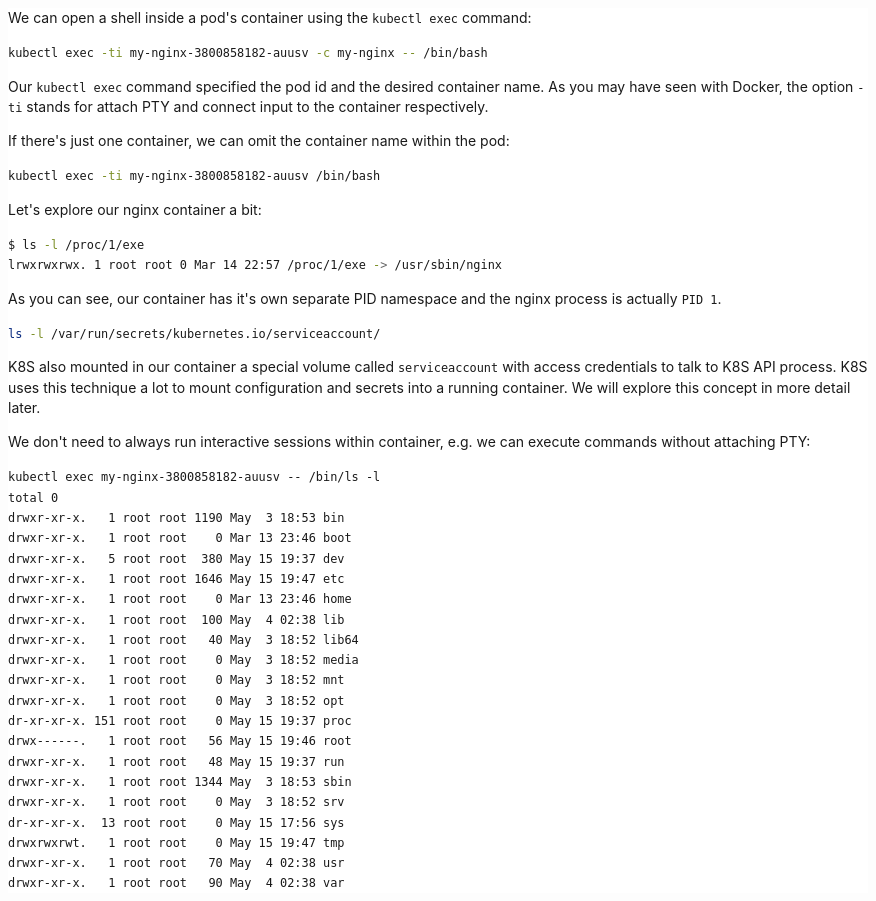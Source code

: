 We can open a shell inside a pod's container using the `kubectl exec` command:

```bash
kubectl exec -ti my-nginx-3800858182-auusv -c my-nginx -- /bin/bash
```

Our `kubectl exec` command specified the pod id and the desired container name. As you may have seen with Docker, the option `-ti` stands for attach PTY and connect input to the container respectively.

If there's just one container, we can omit the container name within the pod:

```bash
kubectl exec -ti my-nginx-3800858182-auusv /bin/bash
```

Let's explore our nginx container a bit:

```bash
$ ls -l /proc/1/exe 
lrwxrwxrwx. 1 root root 0 Mar 14 22:57 /proc/1/exe -> /usr/sbin/nginx
```

As you can see, our container has it's own separate PID namespace and the nginx process is actually `PID 1`.

```bash
ls -l /var/run/secrets/kubernetes.io/serviceaccount/
```

K8S also mounted in our container a special volume called `serviceaccount` with access credentials to talk to K8S API process.
K8S uses this technique a lot to mount configuration and secrets into a running container. We will explore this concept in more detail later.

We don't need to always run interactive sessions within container, e.g. we can execute commands without attaching PTY:

```
kubectl exec my-nginx-3800858182-auusv -- /bin/ls -l
total 0
drwxr-xr-x.   1 root root 1190 May  3 18:53 bin
drwxr-xr-x.   1 root root    0 Mar 13 23:46 boot
drwxr-xr-x.   5 root root  380 May 15 19:37 dev
drwxr-xr-x.   1 root root 1646 May 15 19:47 etc
drwxr-xr-x.   1 root root    0 Mar 13 23:46 home
drwxr-xr-x.   1 root root  100 May  4 02:38 lib
drwxr-xr-x.   1 root root   40 May  3 18:52 lib64
drwxr-xr-x.   1 root root    0 May  3 18:52 media
drwxr-xr-x.   1 root root    0 May  3 18:52 mnt
drwxr-xr-x.   1 root root    0 May  3 18:52 opt
dr-xr-xr-x. 151 root root    0 May 15 19:37 proc
drwx------.   1 root root   56 May 15 19:46 root
drwxr-xr-x.   1 root root   48 May 15 19:37 run
drwxr-xr-x.   1 root root 1344 May  3 18:53 sbin
drwxr-xr-x.   1 root root    0 May  3 18:52 srv
dr-xr-xr-x.  13 root root    0 May 15 17:56 sys
drwxrwxrwt.   1 root root    0 May 15 19:47 tmp
drwxr-xr-x.   1 root root   70 May  4 02:38 usr
drwxr-xr-x.   1 root root   90 May  4 02:38 var
```
